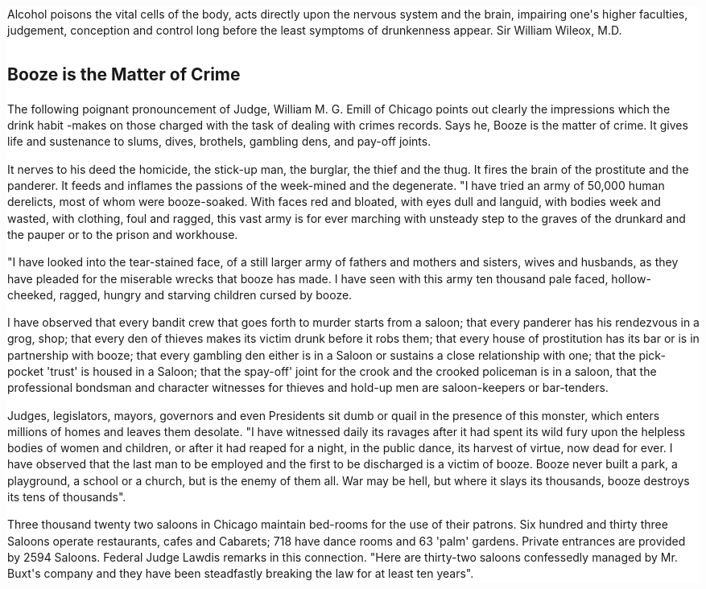 Alcohol poisons the vital cells of the body, acts directly upon the
nervous system and the brain, impairing one's higher faculties,
judgement, conception and control long before the least symptoms of
drunkenness appear. Sir William Wileox, M.D.

Booze is the Matter of Crime
----------------------------

The following poignant pronouncement of Judge, William M. G. Emill of
Chicago points out clearly the impressions which the drink habit -makes
on those charged with the task of dealing with crimes records. Says he,
Booze is the matter of crime. It gives life and sustenance to slums,
dives, brothels, gambling dens, and pay-off joints.

It nerves to his deed the homicide, the stick-up man, the burglar, the
thief and the thug. It fires the brain of the prostitute and the
panderer. It feeds and inflames the passions of the week-mined and the
degenerate. "I have tried an army of 50,000 human derelicts, most of
whom were booze-soaked. With faces red and bloated, with eyes dull and
languid, with bodies week and wasted, with clothing, foul and ragged,
this vast army is for ever marching with unsteady step to the graves of
the drunkard and the pauper or to the prison and workhouse.

"I have looked into the tear-stained face, of a still larger army of
fathers and mothers and sisters, wives and husbands, as they have
pleaded for the miserable wrecks that booze has made. I have seen with
this army ten thousand pale faced, hollow-cheeked, ragged, hungry and
starving children cursed by booze.

I have observed that every bandit crew that goes forth to murder starts
from a saloon; that every panderer has his rendezvous in a grog, shop;
that every den of thieves makes its victim drunk before it robs them;
that every house of prostitution has its bar or is in partnership with
booze; that every gambling den either is in a Saloon or sustains a close
relationship with one; that the pick-pocket 'trust' is housed in a
Saloon; that the spay-off' joint for the crook and the crooked policeman
is in a saloon, that the professional bondsman and character witnesses
for thieves and hold-up men are saloon-keepers or bar-tenders.

Judges, legislators, mayors, governors and even Presidents sit dumb or
quail in the presence of this monster, which enters millions of homes
and leaves them desolate. "I have witnessed daily its ravages after it
had spent its wild fury upon the helpless bodies of women and children,
or after it had reaped for a night, in the public dance, its harvest of
virtue, now dead for ever. I have observed that the last man to be
employed and the first to be discharged is a victim of booze. Booze
never built a park, a playground, a school or a church, but is the enemy
of them all. War may be hell, but where it slays its thousands, booze
destroys its tens of thousands".

Three thousand twenty two saloons in Chicago maintain bed-rooms for the
use of their patrons. Six hundred and thirty three Saloons operate
restaurants, cafes and Cabarets; 718 have dance rooms and 63 'palm'
gardens. Private entrances are provided by 2594 Saloons. Federal Judge
Lawdis remarks in this connection. "Here are thirty-two saloons
confessedly managed by Mr. Buxt's company and they have been steadfastly
breaking the law for at least ten years".

